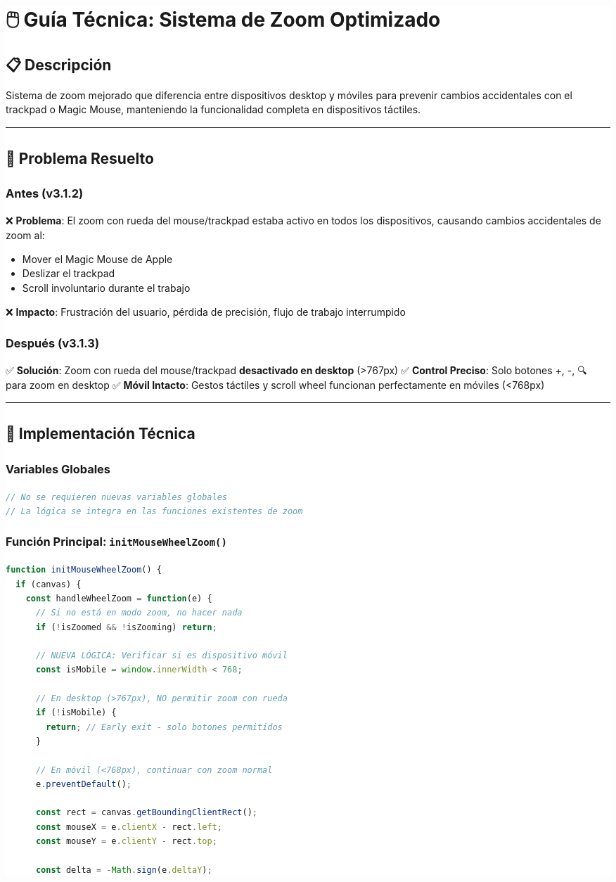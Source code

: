 # 🖱️ Guía Técnica: Sistema de Zoom Optimizado

## 📋 Descripción

Sistema de zoom mejorado que diferencia entre dispositivos desktop y móviles para prevenir cambios accidentales con el trackpad o Magic Mouse, manteniendo la funcionalidad completa en dispositivos táctiles.

---

## 🎯 Problema Resuelto

### Antes (v3.1.2)
❌ **Problema**: El zoom con rueda del mouse/trackpad estaba activo en todos los dispositivos, causando cambios accidentales de zoom al:
- Mover el Magic Mouse de Apple
- Deslizar el trackpad
- Scroll involuntario durante el trabajo

❌ **Impacto**: Frustración del usuario, pérdida de precisión, flujo de trabajo interrumpido

### Después (v3.1.3)
✅ **Solución**: Zoom con rueda del mouse/trackpad **desactivado en desktop** (>767px)
✅ **Control Preciso**: Solo botones +, -, 🔍 para zoom en desktop
✅ **Móvil Intacto**: Gestos táctiles y scroll wheel funcionan perfectamente en móviles (<768px)

---

## 🔧 Implementación Técnica

### Variables Globales

```javascript
// No se requieren nuevas variables globales
// La lógica se integra en las funciones existentes de zoom
```

### Función Principal: `initMouseWheelZoom()`

```javascript
function initMouseWheelZoom() {
  if (canvas) {
    const handleWheelZoom = function(e) {
      // Si no está en modo zoom, no hacer nada
      if (!isZoomed && !isZooming) return;

      // NUEVA LÓGICA: Verificar si es dispositivo móvil
      const isMobile = window.innerWidth < 768;
      
      // En desktop (>767px), NO permitir zoom con rueda
      if (!isMobile) {
        return; // Early exit - solo botones permitidos
      }

      // En móvil (<768px), continuar con zoom normal
      e.preventDefault();

      const rect = canvas.getBoundingClientRect();
      const mouseX = e.clientX - rect.left;
      const mouseY = e.clientY - rect.top;

      const delta = -Math.sign(e.deltaY);
```